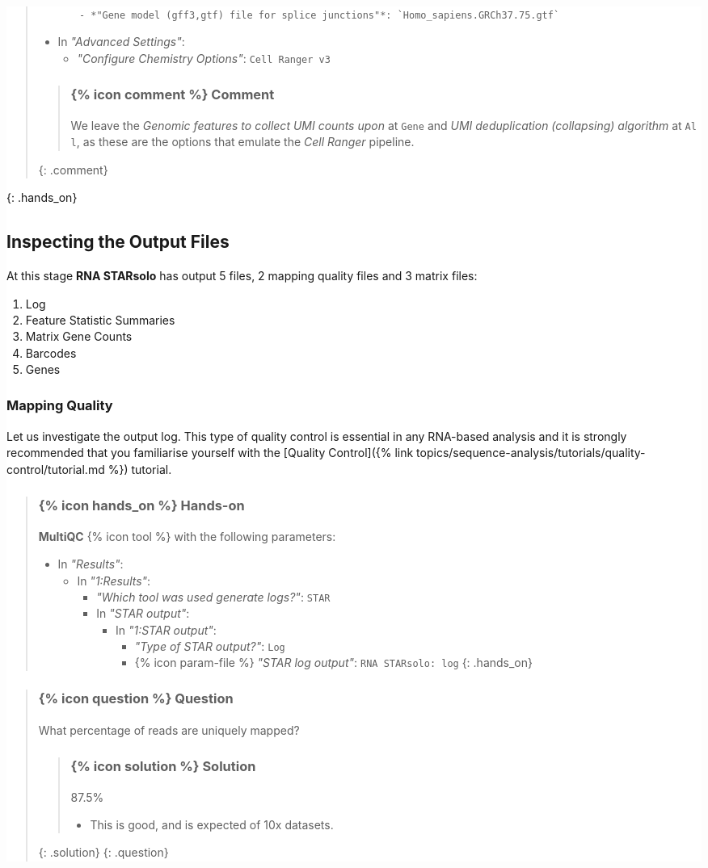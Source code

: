 >            - *"Gene model (gff3,gtf) file for splice junctions"*: `Homo_sapiens.GRCh37.75.gtf`
>    - In *"Advanced Settings"*:
>        - *"Configure Chemistry Options"*: `Cell Ranger v3`
>
>    > ### {% icon comment %} Comment
>    >
>    > We leave the *Genomic features to collect UMI counts upon* at `Gene` and *UMI deduplication (collapsing) algorithm* at `All`, as these are the options that emulate the *Cell Ranger* pipeline.
>    >
>    {: .comment}
>
{: .hands_on}

## Inspecting the Output Files

At this stage **RNA STARsolo** has output 5 files, 2 mapping quality files and 3 matrix files:
 1. Log
 1. Feature Statistic Summaries
 1. Matrix Gene Counts
 1. Barcodes
 1. Genes


### Mapping Quality

Let us investigate the output log. This type of quality control is essential in any RNA-based analysis and it is strongly recommended that you familiarise yourself with the [Quality Control]({% link topics/sequence-analysis/tutorials/quality-control/tutorial.md %}) tutorial.



> ### {% icon hands_on %} Hands-on
>
> **MultiQC** {% icon tool %} with the following parameters:
>    - In *"Results"*:
>      - In *"1:Results"*:
>        - *"Which tool was used generate logs?"*: `STAR`
>        - In *"STAR output"*:
>          - In *"1:STAR output"*:
>            - *"Type of STAR output?"*: `Log`
>            - {% icon param-file %} *"STAR log output"*: `RNA STARsolo: log`
{: .hands_on}


> ### {% icon question %} Question
>
> What percentage of reads are uniquely mapped?
>
> > ### {% icon solution %} Solution
> > 87.5%
> > - This is good, and is expected of 10x datasets.
> >
> {: .solution}
{: .question}
